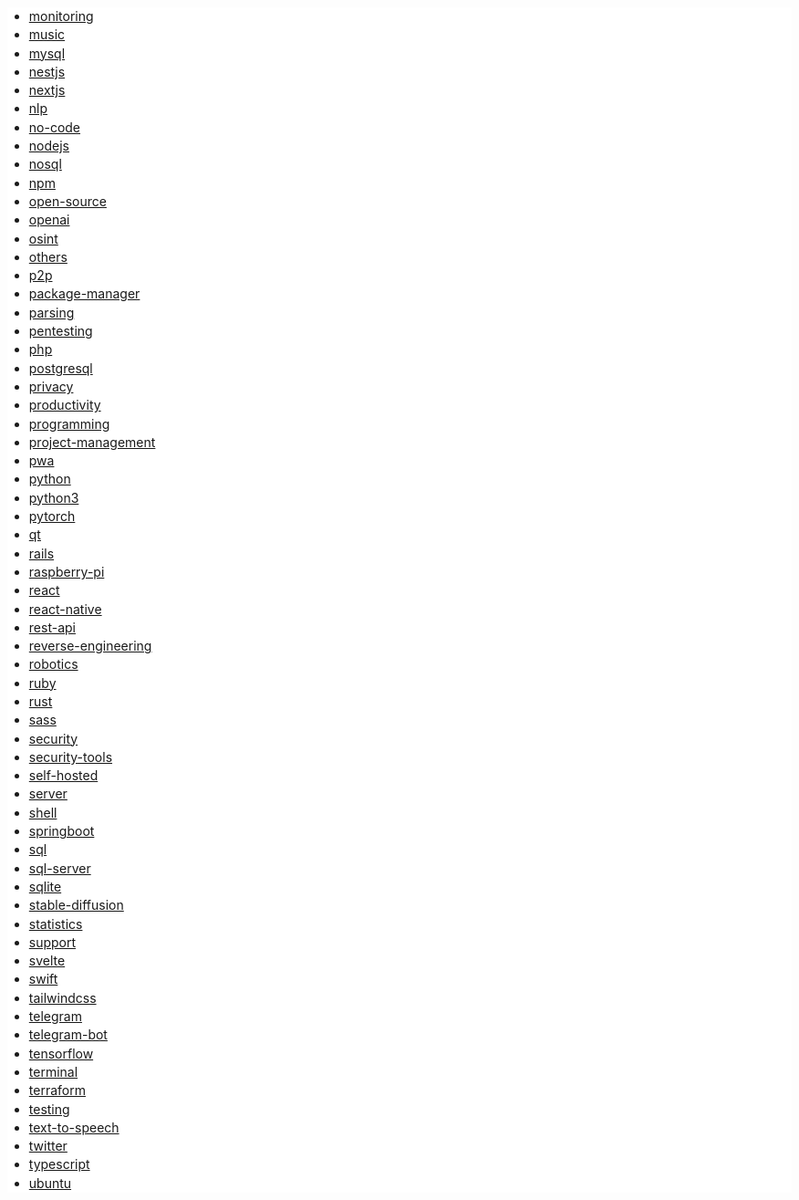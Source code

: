 - [monitoring](#monitoring)
- [music](#music)
- [mysql](#mysql)
- [nestjs](#nestjs)
- [nextjs](#nextjs)
- [nlp](#nlp)
- [no-code](#no-code)
- [nodejs](#nodejs)
- [nosql](#nosql)
- [npm](#npm)
- [open-source](#open-source)
- [openai](#openai)
- [osint](#osint)
- [others](#others)
- [p2p](#p2p)
- [package-manager](#package-manager)
- [parsing](#parsing)
- [pentesting](#pentesting)
- [php](#php)
- [postgresql](#postgresql)
- [privacy](#privacy)
- [productivity](#productivity)
- [programming](#programming)
- [project-management](#project-management)
- [pwa](#pwa)
- [python](#python)
- [python3](#python3)
- [pytorch](#pytorch)
- [qt](#qt)
- [rails](#rails)
- [raspberry-pi](#raspberry-pi)
- [react](#react)
- [react-native](#react-native)
- [rest-api](#rest-api)
- [reverse-engineering](#reverse-engineering)
- [robotics](#robotics)
- [ruby](#ruby)
- [rust](#rust)
- [sass](#sass)
- [security](#security)
- [security-tools](#security-tools)
- [self-hosted](#self-hosted)
- [server](#server)
- [shell](#shell)
- [springboot](#springboot)
- [sql](#sql)
- [sql-server](#sql-server)
- [sqlite](#sqlite)
- [stable-diffusion](#stable-diffusion)
- [statistics](#statistics)
- [support](#support)
- [svelte](#svelte)
- [swift](#swift)
- [tailwindcss](#tailwindcss)
- [telegram](#telegram)
- [telegram-bot](#telegram-bot)
- [tensorflow](#tensorflow)
- [terminal](#terminal)
- [terraform](#terraform)
- [testing](#testing)
- [text-to-speech](#text-to-speech)
- [twitter](#twitter)
- [typescript](#typescript)
- [ubuntu](#ubuntu)